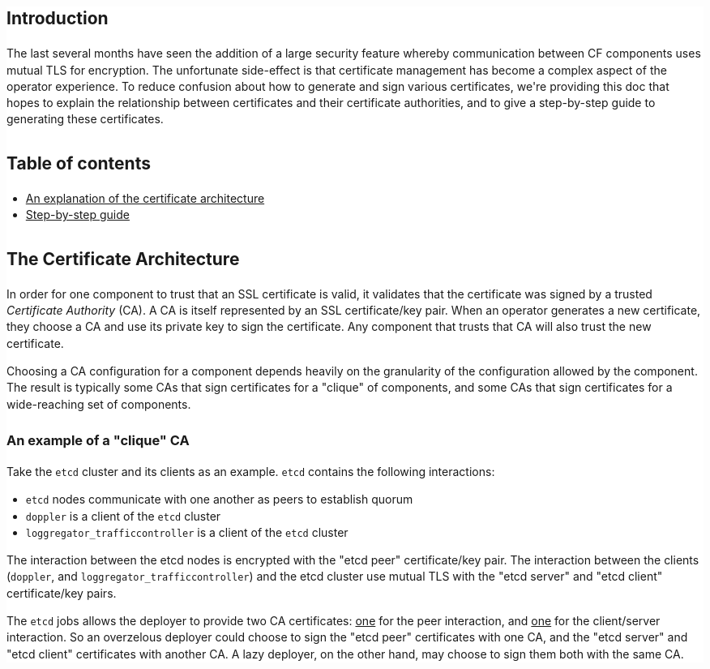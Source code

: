 ## Introduction

The last several months have seen the addition
of a large security feature
whereby communication between CF components uses mutual TLS for encryption.
The unfortunate side-effect is that
certificate management has become a complex aspect of the operator experience.
To reduce confusion about how to generate and sign various certificates,
we're providing this doc that hopes
to explain the relationship between certificates and their certificate authorities,
and
to give a step-by-step guide to generating these certificates.

## Table of contents
- <a href='#cert-architecture'>An explanation of the certificate architecture</a>
- <a href='#guide'>Step-by-step guide</a>

## <a name='cert-architecture'></a> The Certificate Architecture
In order for one component to trust that an SSL certificate is valid,
it validates that the certificate was signed by a trusted _Certificate Authority_ (CA).
A CA is itself represented by an SSL certificate/key pair.
When an operator generates a new certificate,
they choose a CA and use its private key to sign the certificate.
Any component that trusts that CA will also trust the new certificate.

Choosing a CA configuration for a component depends heavily
on the granularity of the configuration allowed by the component.
The result is typically
some CAs that sign certificates for a "clique" of components,
and some CAs that sign certificates for a wide-reaching set of components.  

### An example of a "clique" CA
Take the `etcd` cluster and its clients as an example.
`etcd` contains the following interactions:
- `etcd` nodes communicate with one another as peers to establish quorum
- `doppler` is a client of the `etcd` cluster
- `loggregator_trafficcontroller` is a client of the `etcd` cluster

The interaction between the etcd nodes is encrypted with the "etcd peer" certificate/key pair.
The interaction between the clients
(`doppler`, and `loggregator_trafficcontroller`)
and the etcd cluster use mutual TLS with the "etcd server" and "etcd client" certificate/key pairs.

The `etcd` jobs allows the deployer to provide two CA certificates:
[one](https://github.com/cloudfoundry-incubator/etcd-release/blob/v99/jobs/etcd/spec#L70) for the peer interaction,
and [one](https://github.com/cloudfoundry-incubator/etcd-release/blob/v99/jobs/etcd/spec#L47) for the client/server interaction.
So an overzelous deployer could choose to sign the "etcd peer" certificates with one CA, and the "etcd server" and "etcd client" certificates with another CA.
A lazy deployer, on the other hand, may choose to sign them both with the same CA.
